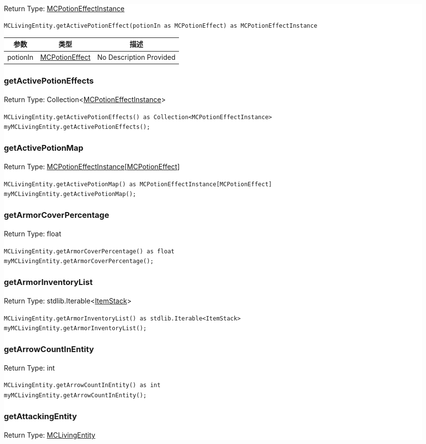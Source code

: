 Return Type: [MCPotionEffectInstance](/vanilla/api/potions/MCPotionEffectInstance)

```zenscript
MCLivingEntity.getActivePotionEffect(potionIn as MCPotionEffect) as MCPotionEffectInstance
```
| 参数       | 类型                                                    | 描述                      |
| -------- | ----------------------------------------------------- | ----------------------- |
| potionIn | [MCPotionEffect](/vanilla/api/potions/MCPotionEffect) | No Description Provided |

### getActivePotionEffects

Return Type: Collection&lt;[MCPotionEffectInstance](/vanilla/api/potions/MCPotionEffectInstance)&gt;

```zenscript
MCLivingEntity.getActivePotionEffects() as Collection<MCPotionEffectInstance>
myMCLivingEntity.getActivePotionEffects();
```
### getActivePotionMap

Return Type: [MCPotionEffectInstance](/vanilla/api/potions/MCPotionEffectInstance)[[MCPotionEffect](/vanilla/api/potions/MCPotionEffect)]

```zenscript
MCLivingEntity.getActivePotionMap() as MCPotionEffectInstance[MCPotionEffect]
myMCLivingEntity.getActivePotionMap();
```
### getArmorCoverPercentage

Return Type: float

```zenscript
MCLivingEntity.getArmorCoverPercentage() as float
myMCLivingEntity.getArmorCoverPercentage();
```
### getArmorInventoryList

Return Type: stdlib.Iterable&lt;[ItemStack](/vanilla/api/item/ItemStack)&gt;

```zenscript
MCLivingEntity.getArmorInventoryList() as stdlib.Iterable<ItemStack>
myMCLivingEntity.getArmorInventoryList();
```
### getArrowCountInEntity

Return Type: int

```zenscript
MCLivingEntity.getArrowCountInEntity() as int
myMCLivingEntity.getArrowCountInEntity();
```
### getAttackingEntity

Return Type: [MCLivingEntity](/vanilla/api/entity/MCLivingEntity)
